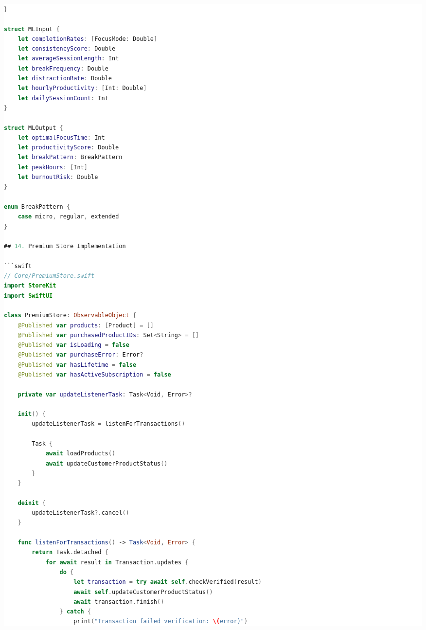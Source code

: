 ```swift
}

struct MLInput {
    let completionRates: [FocusMode: Double]
    let consistencyScore: Double
    let averageSessionLength: Int
    let breakFrequency: Double
    let distractionRate: Double
    let hourlyProductivity: [Int: Double]
    let dailySessionCount: Int
}

struct MLOutput {
    let optimalFocusTime: Int
    let productivityScore: Double
    let breakPattern: BreakPattern
    let peakHours: [Int]
    let burnoutRisk: Double
}

enum BreakPattern {
    case micro, regular, extended
}

## 14. Premium Store Implementation

```swift
// Core/PremiumStore.swift
import StoreKit
import SwiftUI

class PremiumStore: ObservableObject {
    @Published var products: [Product] = []
    @Published var purchasedProductIDs: Set<String> = []
    @Published var isLoading = false
    @Published var purchaseError: Error?
    @Published var hasLifetime = false
    @Published var hasActiveSubscription = false
    
    private var updateListenerTask: Task<Void, Error>?
    
    init() {
        updateListenerTask = listenForTransactions()
        
        Task {
            await loadProducts()
            await updateCustomerProductStatus()
        }
    }
    
    deinit {
        updateListenerTask?.cancel()
    }
    
    func listenForTransactions() -> Task<Void, Error> {
        return Task.detached {
            for await result in Transaction.updates {
                do {
                    let transaction = try await self.checkVerified(result)
                    await self.updateCustomerProductStatus()
                    await transaction.finish()
                } catch {
                    print("Transaction failed verification: \(error)")
```